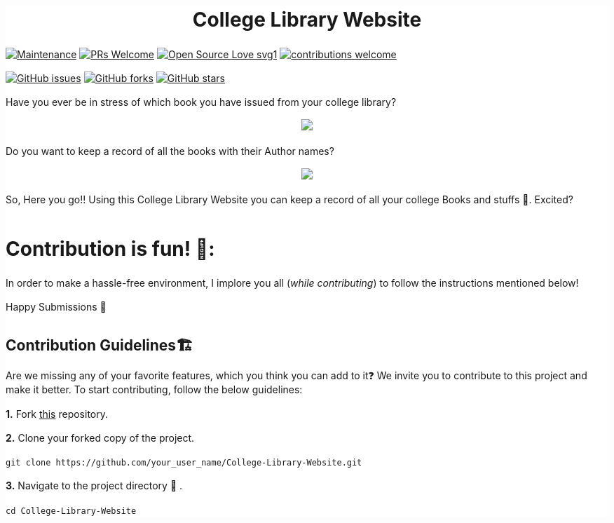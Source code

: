 <h1 align="center">College Library Website</h1>


[![Maintenance](https://img.shields.io/badge/Maintained%3F-yes-green.svg)](https://GitHub.com/Naereen/StrapDown.js/graphs/commit-activity)
[![PRs Welcome](https://img.shields.io/badge/PRs-welcome-brightgreen.svg?style=flat-square)](http://makeapullrequest.com)
[![Open Source Love svg1](https://badges.frapsoft.com/os/v1/open-source.svg?v=103)](https://github.com/ellerbrock/open-source-badges/)
[![contributions welcome](https://img.shields.io/badge/contributions-welcome-brightgreen.svg?style=flat)](https://github.com/dwyl/esta/issues)

[![GitHub issues](https://img.shields.io/github/issues/urvashi-code1255/College-Library-Website)](https://github.com/urvashi-code1255/College-Library-Website/issues)
[![GitHub forks](https://img.shields.io/github/forks/urvashi-code1255/College-Library-Website)](https://github.com/urvashi-code1255/College-Library-Website/network)
[![GitHub stars](https://img.shields.io/github/stars/urvashi-code1255/College-Library-Website)](https://github.com/urvashi-code1255/College-Library-Website/stargazers)

Have you ever be in stress of which book you have issued from your college library?

<p align="center"><img src="https://media.giphy.com/media/Cb5uyASfbOl9v0unNW/giphy.gif" width = 40%></p>

Do you want to keep a record of all the books with their Author names?

<p align="center"><img src="https://media.giphy.com/media/l3V0xeOhH2AjrSUak/giphy.gif" width = 40%></p>

So, Here you go!! Using this College Library Website you can keep a record of all your college Books and stuffs 🤩. Excited?

# Contribution is fun! 🧡:

In order to make a hassle-free environment, I implore you all (_while contributing_) to follow the instructions mentioned below!

Happy Submissions :slightly_smiling_face:

## Contribution Guidelines🏗

Are we missing any of your favorite features, which you think you can add to it❓ We invite you to contribute to this project and make it better. 
To start contributing, follow the below guidelines: 

**1.**  Fork [this](https://github.com/urvashi-code1255/College-Library-Website) repository.

**2.**  Clone your forked copy of the project.

```
git clone https://github.com/your_user_name/College-Library-Website.git
```

**3.** Navigate to the project directory :file_folder: .

```
cd College-Library-Website
```
